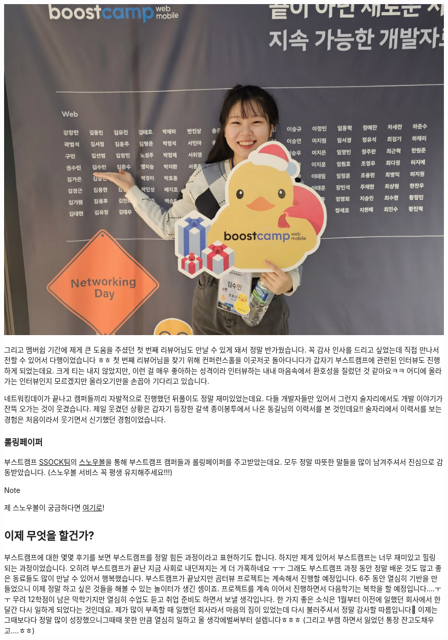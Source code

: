 ![포토존에서 찍었던 사진!!](images/thumbnail.jpeg)

그리고 멤버쉽 기간에 제게 큰 도움을 주셨던 첫 번째 리뷰어님도 만날 수 있게 돼서 정말 반가웠습니다. 꼭 감사 인사를 드리고 싶었는데 직접 만나서 전할 수 있어서 다행이었습니다 ㅎㅎ
첫 번째 리뷰어님을 찾기 위해 컨퍼런스홀을 이곳저곳 돌아다니다가 갑자기 부스트캠프에 관련된 인터뷰도 진행하게 되었는데요. 크게 티는 내지 않았지만, 이런 걸 매우 좋아하는 성격이라 인터뷰하는 내내 마음속에서 환호성을 질렀던 것 같아요ㅋㅋ 어디에 올라가는 인터뷰인지 모르겠지만 올라오기만을 손꼽아 기다리고 있습니다.

네트워킹데이가 끝나고 캠퍼들끼리 자발적으로 진행했던 뒤풀이도 정말 재미있었는데요. 다들 개발자들만 있어서 그런지 술자리에서도 개발 이야기가 잔뜩 오가는 것이 웃겼습니다. 제일 웃겼던 상황은 갑자기 등장한 갈색 종이봉투에서 나온 동길님의 이력서를 본 것인데요!! 술자리에서 이력서를 보는 경험은 처음이라서 웃기면서 신기했던 경험이었습니다.
### 롤링페이퍼
부스트캠프 [SSOCK팀](https://github.com/boostcampwm2023/web11-SSOCK)의 [스노우볼](www.mysnowball.kr)을 통해 부스트캠프 캠퍼들과 롤링페이퍼를 주고받았는데요. 모두 정말 따뜻한 말들을 많이 남겨주셔서 진심으로 감동받았습니다. (스노우볼 서비스 꼭 평생 유지해주세요!!!)
> [!note]
> 제 스노우볼이 궁금하다면 [여기로](https://www.mysnowball.kr/visit/101733002371971132910)!
## 이제 무엇을 할건가?
부스트캠프에 대한 몇몇 후기를 보면 부스트캠프를 정말 힘든 과정이라고 표현하기도 합니다. 하지만 제게 있어서 부스트캠프는 너무 재미있고 힐링 되는 과정이었습니다. 오히려 부스트캠프가 끝난 지금 사회로 내던져지는 게 더 가혹하네요 ㅜㅜ 그래도 부스트캠프 과정 동안 정말 배운 것도 많고 좋은 동료들도 많이 만날 수 있어서 행복했습니다.
부스트캠프가 끝났지만 곰터뷰 프로젝트는 계속해서 진행할 예정입니다. 6주 동안 열심히 기반을 만들었으니 이제 정말 하고 싶은 것들을 해볼 수 있는 놀이터가 생긴 셈이죠. 프로젝트를 계속 이어서 진행하면서 다음학기는 복학을 할 예정입니다....ㅜㅜ 무려 12학점이 남은 막학기지만 열심히 수업도 듣고 취업 준비도 하면서 보낼 생각입니다. 한 가지 좋은 소식은 1월부터 이전에 일했던 회사에서 한달간 다시 일하게 되었다는 것인데요. 제가 많이 부족할 때 일했던 회사라서 마음의 짐이 있었는데 다시 불러주셔서 정말 감사할 따름입니다🥹 이제는그때보다다 정말 많이 성장했으니그때때 못한 만큼 열심히 일하고 올 생각에벌써부터 설렙니다ㅎㅎㅎ (그리고 부캠 하면서 잃었던 통장 잔고도채우고....ㅎㅎ)
